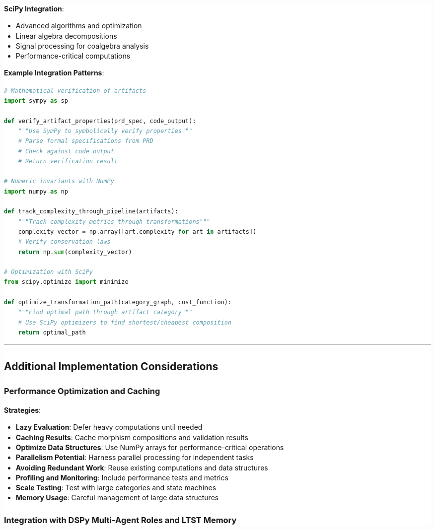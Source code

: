 **SciPy Integration**:
- Advanced algorithms and optimization
- Linear algebra decompositions
- Signal processing for coalgebra analysis
- Performance-critical computations

**Example Integration Patterns**:
```python
# Mathematical verification of artifacts
import sympy as sp

def verify_artifact_properties(prd_spec, code_output):
    """Use SymPy to symbolically verify properties"""
    # Parse formal specifications from PRD
    # Check against code output
    # Return verification result

# Numeric invariants with NumPy
import numpy as np

def track_complexity_through_pipeline(artifacts):
    """Track complexity metrics through transformations"""
    complexity_vector = np.array([art.complexity for art in artifacts])
    # Verify conservation laws
    return np.sum(complexity_vector)

# Optimization with SciPy
from scipy.optimize import minimize

def optimize_transformation_path(category_graph, cost_function):
    """Find optimal path through artifact category"""
    # Use SciPy optimizers to find shortest/cheapest composition
    return optimal_path
```

---

## Additional Implementation Considerations

### Performance Optimization and Caching

**Strategies**:
- **Lazy Evaluation**: Defer heavy computations until needed
- **Caching Results**: Cache morphism compositions and validation results
- **Optimize Data Structures**: Use NumPy arrays for performance-critical operations
- **Parallelism Potential**: Harness parallel processing for independent tasks
- **Avoiding Redundant Work**: Reuse existing computations and data structures
- **Profiling and Monitoring**: Include performance tests and metrics
- **Scale Testing**: Test with large categories and state machines
- **Memory Usage**: Careful management of large data structures

### Integration with DSPy Multi-Agent Roles and LTST Memory

